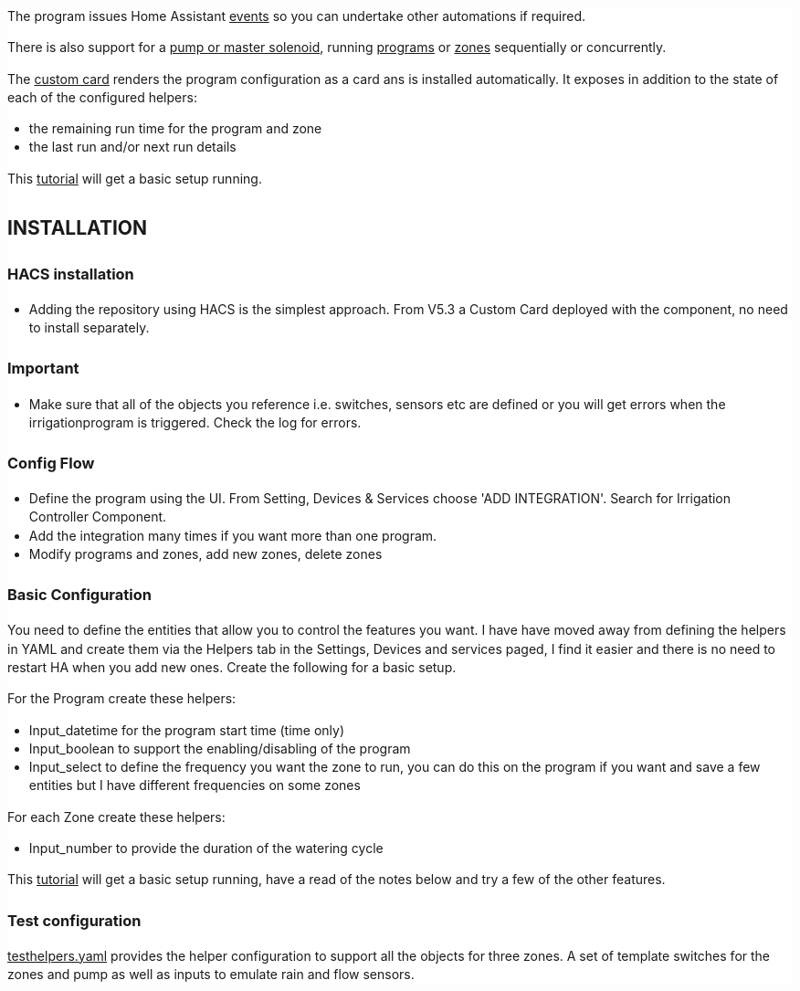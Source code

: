 The program issues Home Assistant [events](#events) so you can undertake other automations if required.

There is also support for a [pump or master solenoid](#pump-or-master-solenoid), running [programs](#interlock) or [zones](#zone-group) sequentially or concurrently.

The [custom card](https://github.com/petergridge/Irrigation-Card) renders the program configuration as a card ans is installed automatically. It exposes in addition to the state of each of the configured helpers:
* the remaining run time for the program and zone
* the last run and/or next run details

This [tutorial](https://github.com/petergridge/Irrigation-V5/blob/main/help/help.md) will get a basic setup running.

## INSTALLATION

### HACS installation
* Adding the repository using HACS is the simplest approach. From V5.3 a Custom Card deployed with the component, no need to install separately.

### Important
* Make sure that all of the objects you reference i.e. switches, sensors etc are defined or you will get errors when the irrigationprogram is triggered. Check the log for errors.

### Config Flow
* Define the program using the UI. From Setting, Devices & Services choose 'ADD INTEGRATION'. Search for Irrigation Controller Component. 
* Add the integration many times if you want more than one program.
* Modify programs and zones, add new zones, delete zones

### Basic Configuration
You need to define the entities that allow you to control the features you want. I have have moved away from defining the helpers in YAML and create them via the Helpers tab in the Settings, Devices and services paged, I find it easier and there is no need to restart HA when you add new ones. Create the following for a basic setup.

For the Program create these helpers:
- Input_datetime for the program start time (time only)
- Input_boolean to support the enabling/disabling of the program
- Input_select to define the frequency you want the zone to run, you can do this on the program if you want and save a few entities but I have different frequencies on some zones

For each Zone create these helpers:
- Input_number to provide the duration of the watering cycle

This [tutorial](https://github.com/petergridge/Irrigation-V5/blob/main/help/help.md) will get a basic setup running, have a read of the notes below and try a few of the other features.

### Test configuration
[testhelpers.yaml](https://raw.githubusercontent.com/petergridge/Irrigation-V5/main/testhelpers.yaml) provides the helper configuration to support all the objects for three zones. A set of template switches for the zones and pump as well as inputs to emulate rain and flow sensors.
